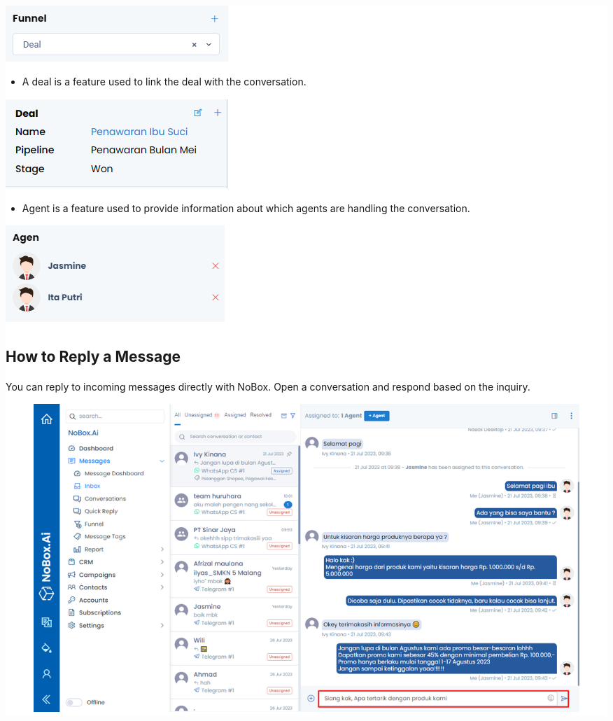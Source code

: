 ![](../../.gitbook/assets/Funnel.png)

- A deal is a feature used to link the deal with the conversation.

![](../../.gitbook/assets/Deal.png)

- Agent is a feature used to provide information about which agents are handling the conversation.

![](<../../.gitbook/assets/Agen Percakapan.png>)

## **How to Reply a Message**&#x20;

You can reply to incoming messages directly with NoBox. Open a conversation and respond based on the inquiry.

<figure><img src="../../.gitbook/assets/bals pesan.png" alt=""><figcaption></figcaption></figure>
